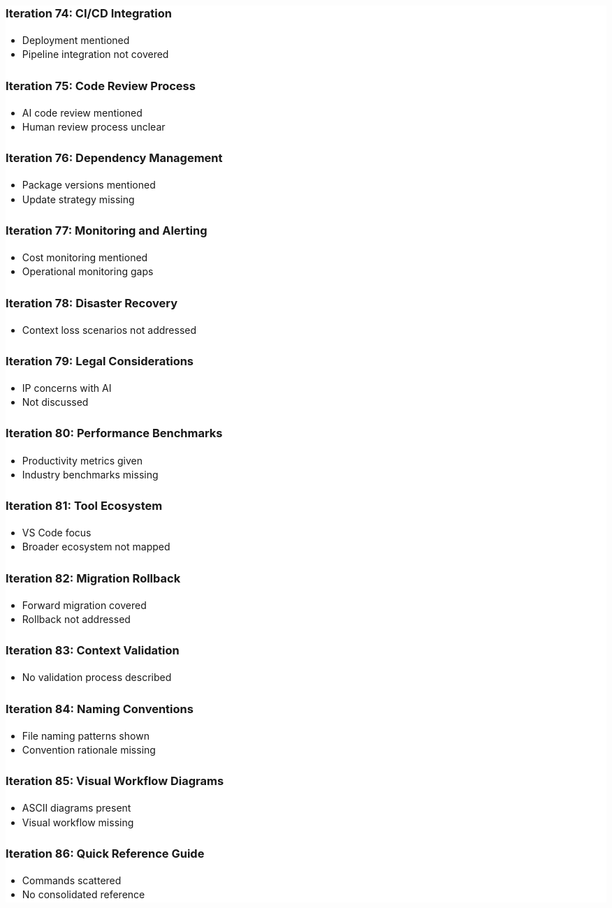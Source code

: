 ### Iteration 74: CI/CD Integration
- Deployment mentioned
- Pipeline integration not covered

### Iteration 75: Code Review Process
- AI code review mentioned
- Human review process unclear

### Iteration 76: Dependency Management
- Package versions mentioned
- Update strategy missing

### Iteration 77: Monitoring and Alerting
- Cost monitoring mentioned
- Operational monitoring gaps

### Iteration 78: Disaster Recovery
- Context loss scenarios not addressed

### Iteration 79: Legal Considerations
- IP concerns with AI
- Not discussed

### Iteration 80: Performance Benchmarks
- Productivity metrics given
- Industry benchmarks missing

### Iteration 81: Tool Ecosystem
- VS Code focus
- Broader ecosystem not mapped

### Iteration 82: Migration Rollback
- Forward migration covered
- Rollback not addressed

### Iteration 83: Context Validation
- No validation process described

### Iteration 84: Naming Conventions
- File naming patterns shown
- Convention rationale missing

### Iteration 85: Visual Workflow Diagrams
- ASCII diagrams present
- Visual workflow missing

### Iteration 86: Quick Reference Guide
- Commands scattered
- No consolidated reference
